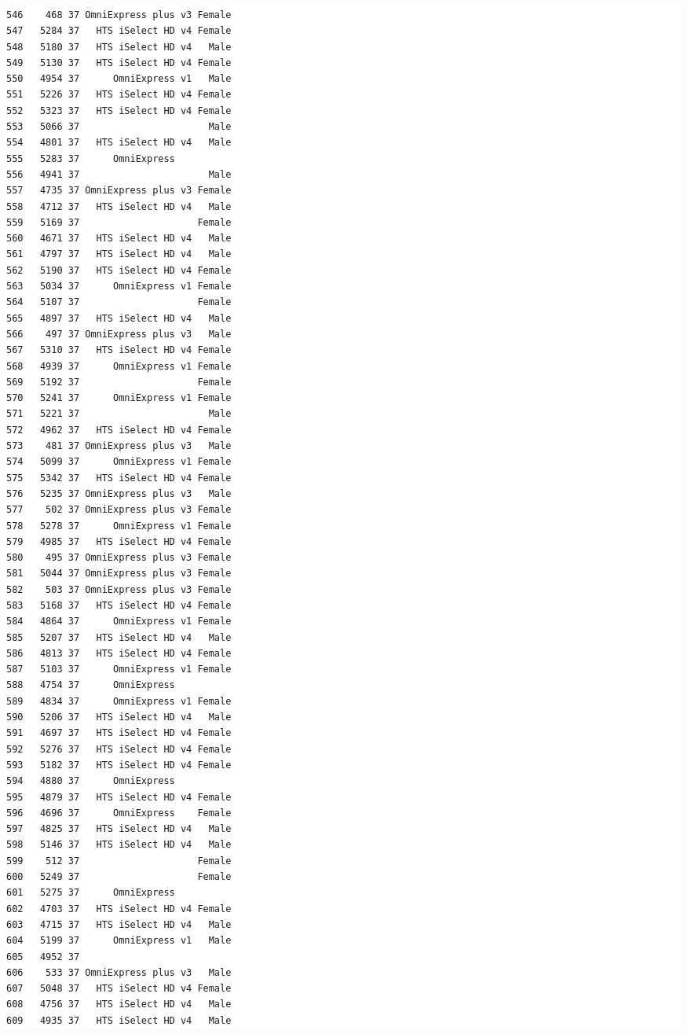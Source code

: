     546    468 37 OmniExpress plus v3 Female
    547   5284 37   HTS iSelect HD v4 Female
    548   5180 37   HTS iSelect HD v4   Male
    549   5130 37   HTS iSelect HD v4 Female
    550   4954 37      OmniExpress v1   Male
    551   5226 37   HTS iSelect HD v4 Female
    552   5323 37   HTS iSelect HD v4 Female
    553   5066 37                       Male
    554   4801 37   HTS iSelect HD v4   Male
    555   5283 37      OmniExpress          
    556   4941 37                       Male
    557   4735 37 OmniExpress plus v3 Female
    558   4712 37   HTS iSelect HD v4   Male
    559   5169 37                     Female
    560   4671 37   HTS iSelect HD v4   Male
    561   4797 37   HTS iSelect HD v4   Male
    562   5190 37   HTS iSelect HD v4 Female
    563   5034 37      OmniExpress v1 Female
    564   5107 37                     Female
    565   4897 37   HTS iSelect HD v4   Male
    566    497 37 OmniExpress plus v3   Male
    567   5310 37   HTS iSelect HD v4 Female
    568   4939 37      OmniExpress v1 Female
    569   5192 37                     Female
    570   5241 37      OmniExpress v1 Female
    571   5221 37                       Male
    572   4962 37   HTS iSelect HD v4 Female
    573    481 37 OmniExpress plus v3   Male
    574   5099 37      OmniExpress v1 Female
    575   5342 37   HTS iSelect HD v4 Female
    576   5235 37 OmniExpress plus v3   Male
    577    502 37 OmniExpress plus v3 Female
    578   5278 37      OmniExpress v1 Female
    579   4985 37   HTS iSelect HD v4 Female
    580    495 37 OmniExpress plus v3 Female
    581   5044 37 OmniExpress plus v3 Female
    582    503 37 OmniExpress plus v3 Female
    583   5168 37   HTS iSelect HD v4 Female
    584   4864 37      OmniExpress v1 Female
    585   5207 37   HTS iSelect HD v4   Male
    586   4813 37   HTS iSelect HD v4 Female
    587   5103 37      OmniExpress v1 Female
    588   4754 37      OmniExpress          
    589   4834 37      OmniExpress v1 Female
    590   5206 37   HTS iSelect HD v4   Male
    591   4697 37   HTS iSelect HD v4 Female
    592   5276 37   HTS iSelect HD v4 Female
    593   5182 37   HTS iSelect HD v4 Female
    594   4880 37      OmniExpress          
    595   4879 37   HTS iSelect HD v4 Female
    596   4696 37      OmniExpress    Female
    597   4825 37   HTS iSelect HD v4   Male
    598   5146 37   HTS iSelect HD v4   Male
    599    512 37                     Female
    600   5249 37                     Female
    601   5275 37      OmniExpress          
    602   4703 37   HTS iSelect HD v4 Female
    603   4715 37   HTS iSelect HD v4   Male
    604   5199 37      OmniExpress v1   Male
    605   4952 37                           
    606    533 37 OmniExpress plus v3   Male
    607   5048 37   HTS iSelect HD v4 Female
    608   4756 37   HTS iSelect HD v4   Male
    609   4935 37   HTS iSelect HD v4   Male